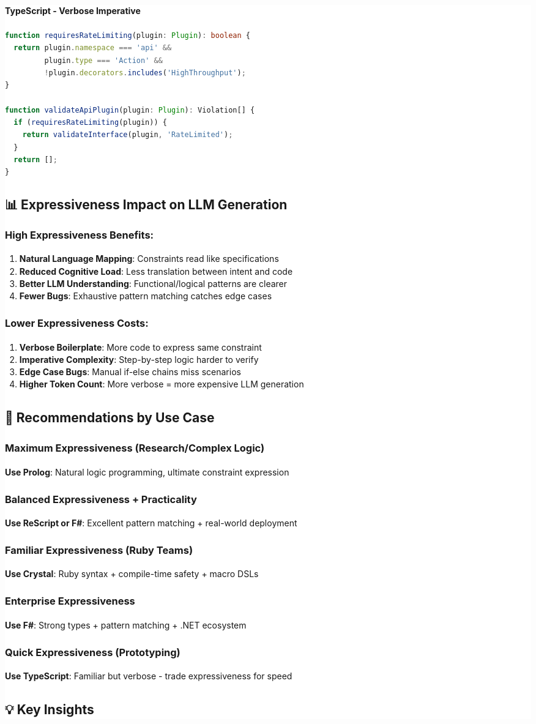 #### TypeScript - Verbose Imperative
```typescript
function requiresRateLimiting(plugin: Plugin): boolean {
  return plugin.namespace === 'api' && 
         plugin.type === 'Action' && 
         !plugin.decorators.includes('HighThroughput');
}

function validateApiPlugin(plugin: Plugin): Violation[] {
  if (requiresRateLimiting(plugin)) {
    return validateInterface(plugin, 'RateLimited');
  }
  return [];
}
```

## 📊 Expressiveness Impact on LLM Generation

### High Expressiveness Benefits:
1. **Natural Language Mapping**: Constraints read like specifications
2. **Reduced Cognitive Load**: Less translation between intent and code
3. **Better LLM Understanding**: Functional/logical patterns are clearer
4. **Fewer Bugs**: Exhaustive pattern matching catches edge cases

### Lower Expressiveness Costs:
1. **Verbose Boilerplate**: More code to express same constraint
2. **Imperative Complexity**: Step-by-step logic harder to verify
3. **Edge Case Bugs**: Manual if-else chains miss scenarios
4. **Higher Token Count**: More verbose = more expensive LLM generation

## 🎯 Recommendations by Use Case

### Maximum Expressiveness (Research/Complex Logic)
**Use Prolog**: Natural logic programming, ultimate constraint expression

### Balanced Expressiveness + Practicality  
**Use ReScript or F#**: Excellent pattern matching + real-world deployment

### Familiar Expressiveness (Ruby Teams)
**Use Crystal**: Ruby syntax + compile-time safety + macro DSLs

### Enterprise Expressiveness  
**Use F#**: Strong types + pattern matching + .NET ecosystem

### Quick Expressiveness (Prototyping)
**Use TypeScript**: Familiar but verbose - trade expressiveness for speed

## 💡 Key Insights
